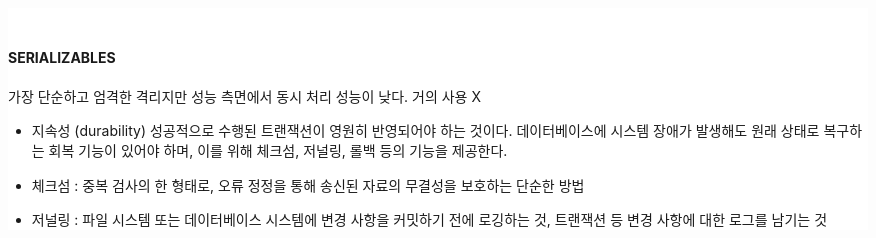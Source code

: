 
<br>  

#### SERIALIZABLES
가장 단순하고 엄격한 격리지만 성능 측면에서 동시 처리 성능이 낮다. 거의 사용 X





-	지속성 (durability)
성공적으로 수행된 트랜잭션이 영원히 반영되어야 하는 것이다. 데이터베이스에 시스템 장애가 발생해도 원래 상태로 복구하는 회복 기능이 있어야 하며, 이를 위해 체크섬, 저널링, 롤백 등의 기능을 제공한다.

- 체크섬 : 중복 검사의 한 형태로, 오류 정정을 통해 송신된 자료의 무결성을 보호하는 단순한 방법

- 저널링 : 파일 시스템 또는 데이터베이스 시스템에 변경 사항을 커밋하기 전에 로깅하는 것, 트랜잭션 등 변경 사항에 대한 로그를 남기는 것

